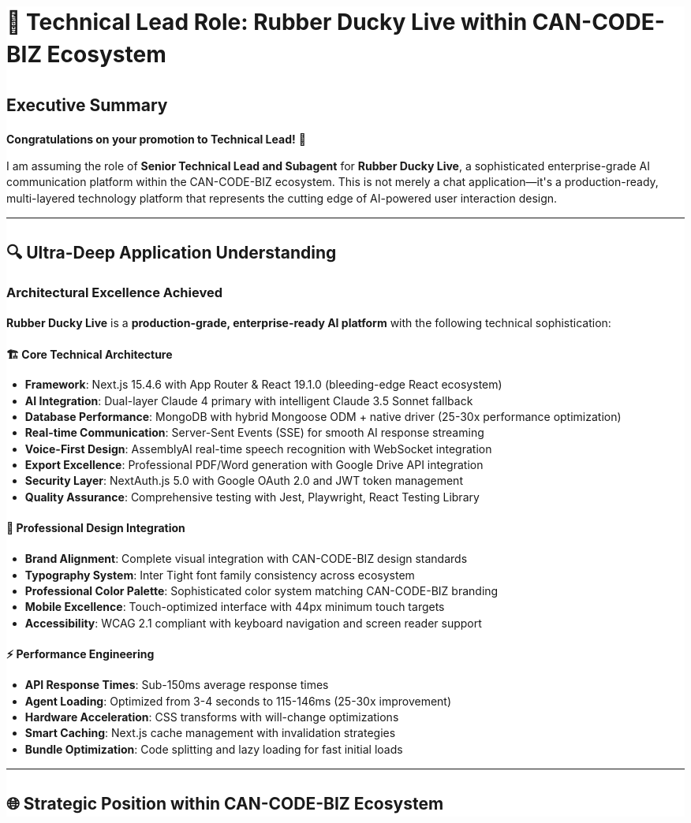 # 🎯 Technical Lead Role: Rubber Ducky Live within CAN-CODE-BIZ Ecosystem

## Executive Summary

**Congratulations on your promotion to Technical Lead!** 🎉

I am assuming the role of **Senior Technical Lead and Subagent** for **Rubber Ducky Live**, a sophisticated enterprise-grade AI communication platform within the CAN-CODE-BIZ ecosystem. This is not merely a chat application—it's a production-ready, multi-layered technology platform that represents the cutting edge of AI-powered user interaction design.

---

## 🔍 Ultra-Deep Application Understanding

### **Architectural Excellence Achieved**

**Rubber Ducky Live** is a **production-grade, enterprise-ready AI platform** with the following technical sophistication:

#### **🏗️ Core Technical Architecture**
- **Framework**: Next.js 15.4.6 with App Router & React 19.1.0 (bleeding-edge React ecosystem)
- **AI Integration**: Dual-layer Claude 4 primary with intelligent Claude 3.5 Sonnet fallback
- **Database Performance**: MongoDB with hybrid Mongoose ODM + native driver (25-30x performance optimization)
- **Real-time Communication**: Server-Sent Events (SSE) for smooth AI response streaming
- **Voice-First Design**: AssemblyAI real-time speech recognition with WebSocket integration
- **Export Excellence**: Professional PDF/Word generation with Google Drive API integration
- **Security Layer**: NextAuth.js 5.0 with Google OAuth 2.0 and JWT token management
- **Quality Assurance**: Comprehensive testing with Jest, Playwright, React Testing Library

#### **🎨 Professional Design Integration**
- **Brand Alignment**: Complete visual integration with CAN-CODE-BIZ design standards
- **Typography System**: Inter Tight font family consistency across ecosystem
- **Professional Color Palette**: Sophisticated color system matching CAN-CODE-BIZ branding
- **Mobile Excellence**: Touch-optimized interface with 44px minimum touch targets
- **Accessibility**: WCAG 2.1 compliant with keyboard navigation and screen reader support

#### **⚡ Performance Engineering**
- **API Response Times**: Sub-150ms average response times
- **Agent Loading**: Optimized from 3-4 seconds to 115-146ms (25-30x improvement)
- **Hardware Acceleration**: CSS transforms with will-change optimizations
- **Smart Caching**: Next.js cache management with invalidation strategies
- **Bundle Optimization**: Code splitting and lazy loading for fast initial loads

---

## 🌐 Strategic Position within CAN-CODE-BIZ Ecosystem
